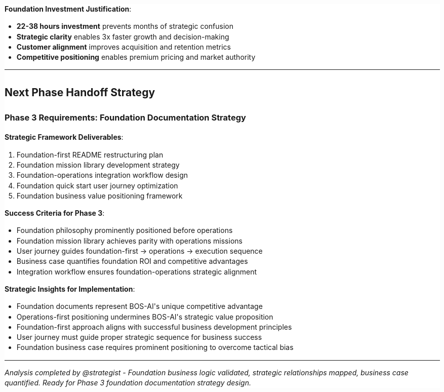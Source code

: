 **Foundation Investment Justification**:
- **22-38 hours investment** prevents months of strategic confusion
- **Strategic clarity** enables 3x faster growth and decision-making
- **Customer alignment** improves acquisition and retention metrics
- **Competitive positioning** enables premium pricing and market authority

---

## Next Phase Handoff Strategy

### Phase 3 Requirements: Foundation Documentation Strategy

**Strategic Framework Deliverables**:
1. Foundation-first README restructuring plan
2. Foundation mission library development strategy
3. Foundation-operations integration workflow design
4. Foundation quick start user journey optimization
5. Foundation business value positioning framework

**Success Criteria for Phase 3**:
- Foundation philosophy prominently positioned before operations
- Foundation mission library achieves parity with operations missions
- User journey guides foundation-first → operations → execution sequence
- Business case quantifies foundation ROI and competitive advantages
- Integration workflow ensures foundation-operations strategic alignment

**Strategic Insights for Implementation**:
- Foundation documents represent BOS-AI's unique competitive advantage
- Operations-first positioning undermines BOS-AI's strategic value proposition
- Foundation-first approach aligns with successful business development principles
- User journey must guide proper strategic sequence for business success
- Foundation business case requires prominent positioning to overcome tactical bias

---

*Analysis completed by @strategist - Foundation business logic validated, strategic relationships mapped, business case quantified. Ready for Phase 3 foundation documentation strategy design.*